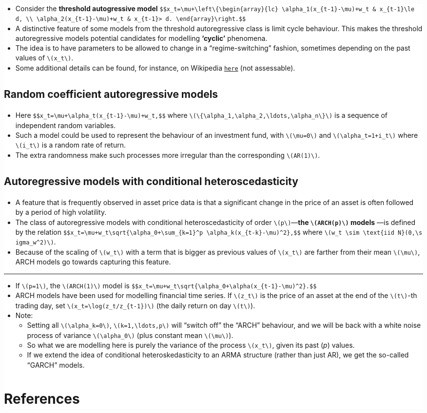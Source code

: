 - Consider the **threshold autogressive model**
  `$$x_t=\mu+\left\{\begin{array}{lc} \alpha_1(x_{t-1}-\mu)+w_t & x_{t-1}\le d, \\ \alpha_2(x_{t-1}-\mu)+w_t & x_{t-1}> d. \end{array}\right.$$`
- A distinctive feature of some models from the threshold autoregressive class is limit cycle behaviour. This makes the threshold autoregressive models potential candidates for modelling **‘cyclic’** phenomena.
- The idea is to have parameters to be allowed to change in a “regime-switching” fashion, sometimes depending on the past values of `\(x_t\)`.
- Some additional details can be found, for instance, on Wikipedia [`here`](https://en.wikipedia.org/wiki/SETAR_(model)) (not assessable).

## Random coefficient autoregressive models

- Here
  `$$x_t=\mu+\alpha_t(x_{t-1}-\mu)+w_t,$$`
  where `\(\{\alpha_1,\alpha_2,\ldots,\alpha_n\}\)` is a sequence of independent random variables.
- Such a model could be used to represent the behaviour of an investment fund, with `\(\mu=0\)` and `\(\alpha_t=1+i_t\)` where `\(i_t\)` is a random rate of return.
- The extra randomness make such processes more irregular than the corresponding `\(AR(1)\)`.

## Autoregressive models with conditional heteroscedasticity

- A feature that is frequently observed in asset price data is that a significant change in the price of an asset is often followed by a period of high volatility.
- The class of autoregressive models with conditional heteroscedasticity of order `\(p\)`—**the `\(ARCH(p)\)` models** —is defined by the relation
  `$$x_t=\mu+w_t\sqrt{\alpha_0+\sum_{k=1}^p \alpha_k(x_{t-k}-\mu)^2},$$`
  where `\(w_t \sim \text{iid N}(0,\sigma_w^2)\)`.
- Because of the scaling of `\(w_t\)` with a term that is bigger as previous values of `\(x_t\)` are farther from their mean `\(\mu\)`, ARCH models go towards capturing this feature.

------------------------------------------------------------------------

- If `\(p=1\)`, the `\(ARCH(1)\)` model is
  `$$x_t=\mu+w_t\sqrt{\alpha_0+\alpha(x_{t-1}-\mu)^2}.$$`
- ARCH models have been used for modelling financial time series. If `\(z_t\)` is the price of an asset at the end of the `\(t\)`-th trading day, set `\(x_t=\log(z_t/z_{t-1})\)` (the daily return on day `\(t\)`).
- Note:
  - Setting all `\(\alpha_k=0\)`, `\(k=1,\ldots,p\)` will “switch off” the “ARCH” behaviour, and we will be back with a white noise process of variance `\(\alpha_0\)` (plus constant mean `\(\mu\)`).
  - So what we are modelling here is purely the variance of the process `\(x_t\)`, given its past ($p$) values.
  - If we extend the idea of conditional heteroskedasticity to an ARMA structure (rather than just AR), we get the so-called “GARCH” models.

# References

<div id="refs" class="references csl-bib-body hanging-indent">
